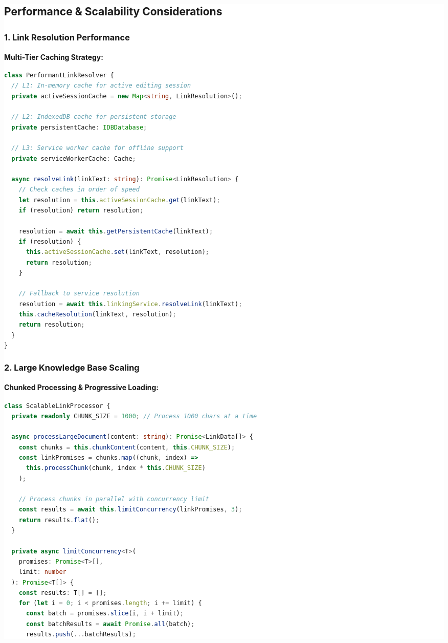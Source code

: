 
## Performance & Scalability Considerations

### 1. Link Resolution Performance

**Multi-Tier Caching Strategy:**

```typescript
class PerformantLinkResolver {
  // L1: In-memory cache for active editing session
  private activeSessionCache = new Map<string, LinkResolution>();
  
  // L2: IndexedDB cache for persistent storage
  private persistentCache: IDBDatabase;
  
  // L3: Service worker cache for offline support
  private serviceWorkerCache: Cache;
  
  async resolveLink(linkText: string): Promise<LinkResolution> {
    // Check caches in order of speed
    let resolution = this.activeSessionCache.get(linkText);
    if (resolution) return resolution;
    
    resolution = await this.getPersistentCache(linkText);
    if (resolution) {
      this.activeSessionCache.set(linkText, resolution);
      return resolution;
    }
    
    // Fallback to service resolution
    resolution = await this.linkingService.resolveLink(linkText);
    this.cacheResolution(linkText, resolution);
    return resolution;
  }
}
```

### 2. Large Knowledge Base Scaling

**Chunked Processing & Progressive Loading:**

```typescript
class ScalableLinkProcessor {
  private readonly CHUNK_SIZE = 1000; // Process 1000 chars at a time
  
  async processLargeDocument(content: string): Promise<LinkData[]> {
    const chunks = this.chunkContent(content, this.CHUNK_SIZE);
    const linkPromises = chunks.map((chunk, index) => 
      this.processChunk(chunk, index * this.CHUNK_SIZE)
    );
    
    // Process chunks in parallel with concurrency limit
    const results = await this.limitConcurrency(linkPromises, 3);
    return results.flat();
  }
  
  private async limitConcurrency<T>(
    promises: Promise<T>[], 
    limit: number
  ): Promise<T[]> {
    const results: T[] = [];
    for (let i = 0; i < promises.length; i += limit) {
      const batch = promises.slice(i, i + limit);
      const batchResults = await Promise.all(batch);
      results.push(...batchResults);
```